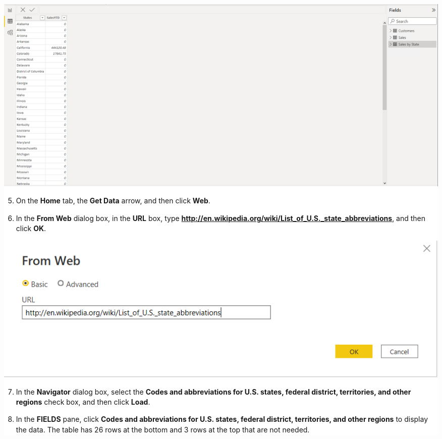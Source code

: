 ![](./images/s73.png)

5. On the **Home** tab, the **Get Data** arrow, and then click **Web**.

6. In the **From Web** dialog box, in the **URL** box, type **http://en.wikipedia.org/wiki/List_of_U.S._state_abbreviations**, and then click **OK**.

![](./images/s74.png)

7. In the **Navigator** dialog box, select the **Codes and abbreviations for U.S. states, federal district, territories, and other regions** check box, and then click **Load**.

8. In the **FIELDS** pane, click **Codes and abbreviations for U.S. states, federal district, territories, and other regions** to display the data. The table has 26 rows at the bottom and 3 rows at the top that are not needed.
